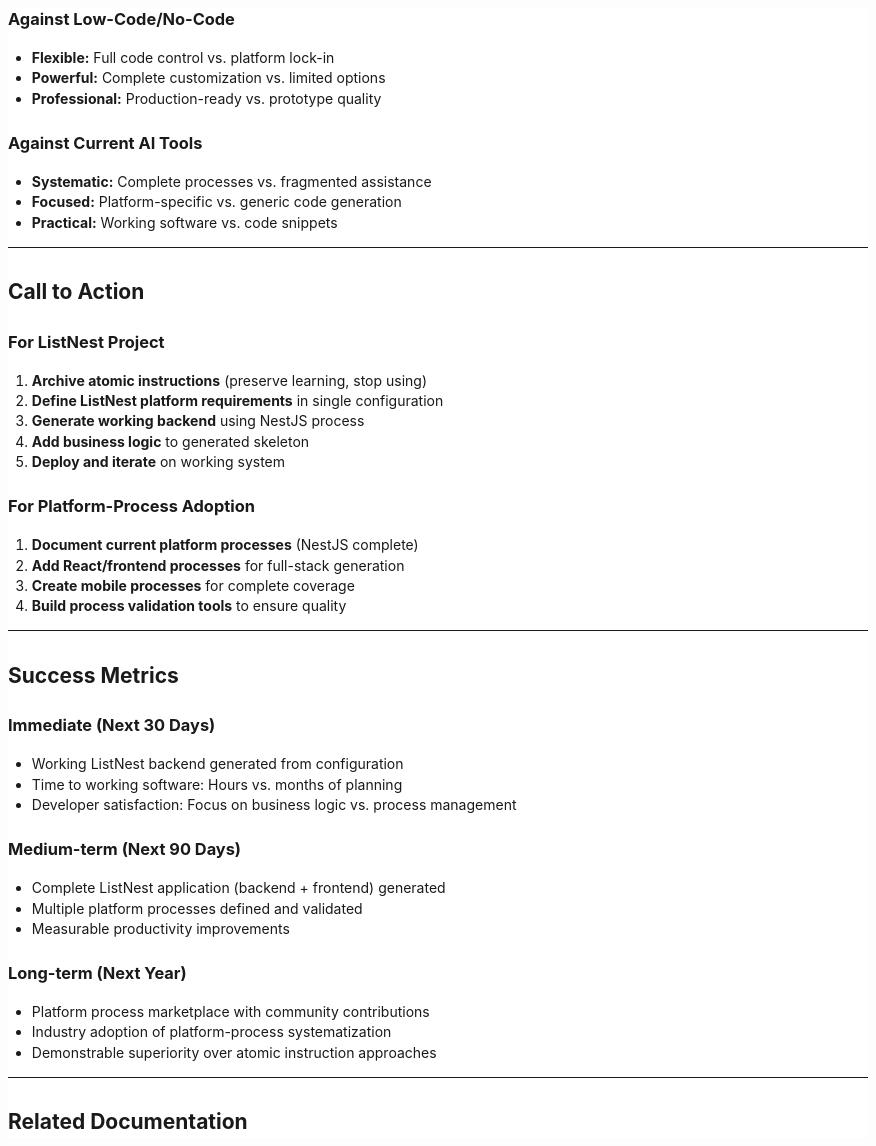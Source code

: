 ### Against Low-Code/No-Code
- **Flexible:** Full code control vs. platform lock-in
- **Powerful:** Complete customization vs. limited options
- **Professional:** Production-ready vs. prototype quality

### Against Current AI Tools
- **Systematic:** Complete processes vs. fragmented assistance
- **Focused:** Platform-specific vs. generic code generation
- **Practical:** Working software vs. code snippets

---

## Call to Action

### For ListNest Project
1. **Archive atomic instructions** (preserve learning, stop using)
2. **Define ListNest platform requirements** in single configuration
3. **Generate working backend** using NestJS process
4. **Add business logic** to generated skeleton
5. **Deploy and iterate** on working system

### For Platform-Process Adoption
1. **Document current platform processes** (NestJS complete)
2. **Add React/frontend processes** for full-stack generation
3. **Create mobile processes** for complete coverage
4. **Build process validation tools** to ensure quality

---

## Success Metrics

### Immediate (Next 30 Days)
- Working ListNest backend generated from configuration
- Time to working software: Hours vs. months of planning
- Developer satisfaction: Focus on business logic vs. process management

### Medium-term (Next 90 Days)
- Complete ListNest application (backend + frontend) generated
- Multiple platform processes defined and validated
- Measurable productivity improvements

### Long-term (Next Year)
- Platform process marketplace with community contributions
- Industry adoption of platform-process systematization
- Demonstrable superiority over atomic instruction approaches

---

## Related Documentation
